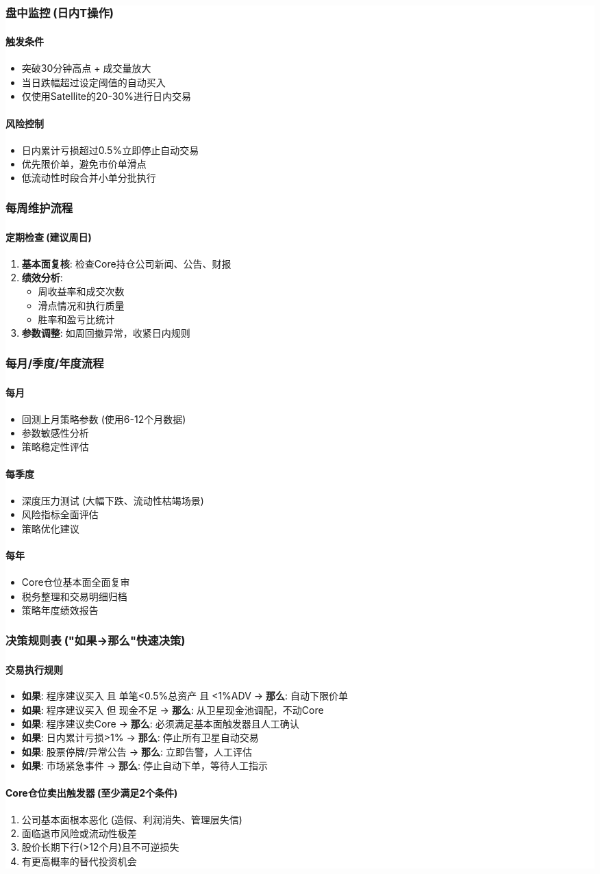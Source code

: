 ### 盘中监控 (日内T操作)

#### 触发条件
- 突破30分钟高点 + 成交量放大
- 当日跌幅超过设定阈值的自动买入
- 仅使用Satellite的20-30%进行日内交易

#### 风险控制
- 日内累计亏损超过0.5%立即停止自动交易
- 优先限价单，避免市价单滑点
- 低流动性时段合并小单分批执行

### 每周维护流程

#### 定期检查 (建议周日)
1. **基本面复核**: 检查Core持仓公司新闻、公告、财报
2. **绩效分析**:
   - 周收益率和成交次数
   - 滑点情况和执行质量
   - 胜率和盈亏比统计
3. **参数调整**: 如周回撤异常，收紧日内规则

### 每月/季度/年度流程

#### 每月
- 回测上月策略参数 (使用6-12个月数据)
- 参数敏感性分析
- 策略稳定性评估

#### 每季度
- 深度压力测试 (大幅下跌、流动性枯竭场景)
- 风险指标全面评估
- 策略优化建议

#### 每年
- Core仓位基本面全面复审
- 税务整理和交易明细归档
- 策略年度绩效报告

### 决策规则表 ("如果→那么"快速决策)

#### 交易执行规则
- **如果**: 程序建议买入 且 单笔<0.5%总资产 且 <1%ADV → **那么**: 自动下限价单
- **如果**: 程序建议买入 但 现金不足 → **那么**: 从卫星现金池调配，不动Core
- **如果**: 程序建议卖Core → **那么**: 必须满足基本面触发器且人工确认
- **如果**: 日内累计亏损>1% → **那么**: 停止所有卫星自动交易
- **如果**: 股票停牌/异常公告 → **那么**: 立即告警，人工评估
- **如果**: 市场紧急事件 → **那么**: 停止自动下单，等待人工指示

#### Core仓位卖出触发器 (至少满足2个条件)
1. 公司基本面根本恶化 (造假、利润消失、管理层失信)
2. 面临退市风险或流动性极差
3. 股价长期下行(>12个月)且不可逆损失
4. 有更高概率的替代投资机会
